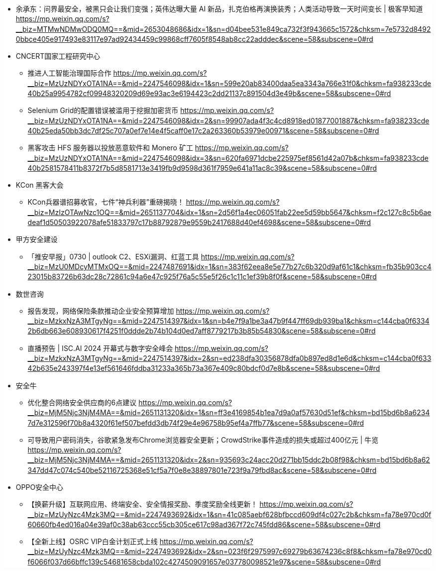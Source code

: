   - 余承东：问界最安全，被黑只会让我们变强；英伟达曝大量 AI 新品，扎克伯格再演换装秀；人类活动导致一天时间变长 | 极客早知道
https://mp.weixin.qq.com/s?__biz=MTMwNDMwODQ0MQ==&mid=2653048686&idx=1&sn=d04bee531e849ca732f3f943665c1572&chksm=7e5732d84920bbce405e917493e83117e97ad92434459c99868cff7605f8548ab8cc22adddec&scene=58&subscene=0#rd

- CNCERT国家工程研究中心
  - 推进人工智能治理国际合作
https://mp.weixin.qq.com/s?__biz=MzUzNDYxOTA1NA==&mid=2247546098&idx=1&sn=599e20ab83400daa5ea3343a766e31f0&chksm=fa938233cde40b25a9954782cf09948320209d69e93ac3e6194423c2dd21137c891504d3e49b&scene=58&subscene=0#rd

  - Selenium Grid的配置错误被滥用于挖掘加密货币
https://mp.weixin.qq.com/s?__biz=MzUzNDYxOTA1NA==&mid=2247546098&idx=2&sn=99907ada4f3c4cd8918ed01877001887&chksm=fa938233cde40b25eda50bb3dc7df25c707a0ef7e14e4f5caff0e17c2a263360b53979e00971&scene=58&subscene=0#rd

  - 黑客攻击 HFS 服务器以投放恶意软件和 Monero 矿工
https://mp.weixin.qq.com/s?__biz=MzUzNDYxOTA1NA==&mid=2247546098&idx=3&sn=620fa6971dcbe225975ef8561d42a07b&chksm=fa938233cde40b2581578411b8372f7b5d8581713e3419fb9d9598d361f7959e641a11ac8c39&scene=58&subscene=0#rd

- KCon 黑客大会
  - KCon兵器谱招募收官，七件“神兵利器”重磅揭晓！
https://mp.weixin.qq.com/s?__biz=MzIzOTAwNzc1OQ==&mid=2651137704&idx=1&sn=2d56f1a4ec06051fab22ee5d59bb5647&chksm=f2c127c8c5b6aedeaf1d50503922078afe51833797c17b88792879e9559b2417688d40ef4698&scene=58&subscene=0#rd

- 甲方安全建设
  - 「推安早报」0730 | outlook C2、ESXi漏洞、红蓝工具
https://mp.weixin.qq.com/s?__biz=MzU0MDcyMTMxOQ==&mid=2247487691&idx=1&sn=383f62eea8e5e77b27c6b320d9af61c1&chksm=fb35b903cc423015b83726b63dc28c72861c94a6e47c925f76a5c55e5f26c1c11c1ef39b8f0f&scene=58&subscene=0#rd

- 数世咨询
  - 报告发现，网络保险条款推动企业安全预算增加
https://mp.weixin.qq.com/s?__biz=MzkxNzA3MTgyNg==&mid=2247514397&idx=1&sn=b4e7f9a1be3a47b9f447ff69db939ba1&chksm=c144cba0f63342b6db663e608930617f4251f0ddde2b74b104d0ed7aff8779217b3b85b54830&scene=58&subscene=0#rd

  - 直播预告 | ISC.AI 2024 开幕式与数字安全峰会
https://mp.weixin.qq.com/s?__biz=MzkxNzA3MTgyNg==&mid=2247514397&idx=2&sn=ed238dfa30356878dfa0b897ed8d1e6d&chksm=c144cba0f63342b635e243397f4e13ef561646fddba31233a365b73a367e409c80bdcf0d7e8b&scene=58&subscene=0#rd

- 安全牛
  - 优化整合网络安全供应商的6点建议
https://mp.weixin.qq.com/s?__biz=MjM5Njc3NjM4MA==&mid=2651131320&idx=1&sn=ff3e4169854b1ea7d9a0af57630d51ef&chksm=bd15bd6b8a62347d7e312596f70b8a4320f61ef507befdd3db74f29e4e96758b95ef4a7ffb77&scene=58&subscene=0#rd

  - 可导致用户密码消失，谷歌紧急发布Chrome浏览器安全更新；CrowdStrike事件造成的损失或超过400亿元 | 牛­览
https://mp.weixin.qq.com/s?__biz=MjM5Njc3NjM4MA==&mid=2651131320&idx=2&sn=935693c24acc20d271bb15ddc2b08f98&chksm=bd15bd6b8a62347dd47c074c540be52116725368e51cf5a7f0e8e38897801e723f9a79fbd8ac&scene=58&subscene=0#rd

- OPPO安全中心
  - 【换薪升级】互联网应用、终端安全、安全情报奖励、季度奖励全线更新！
https://mp.weixin.qq.com/s?__biz=MzUyNzc4Mzk3MQ==&mid=2247493692&idx=1&sn=41c085aebf628bfbccd609df4c027c2b&chksm=fa78e970cd0f60660fb4ed016a04e39af0c38ab63ccc55cb305ce617c98ad367f72c745fdd86&scene=58&subscene=0#rd

  - 【全新上线】OSRC VIP白金计划正式上线
https://mp.weixin.qq.com/s?__biz=MzUyNzc4Mzk3MQ==&mid=2247493692&idx=2&sn=023f6f2975997c69279b63674236c8f8&chksm=fa78e970cd0f6066f037d66bffc139c54681658cbda102c4274509091657e037780098521e97&scene=58&subscene=0#rd

